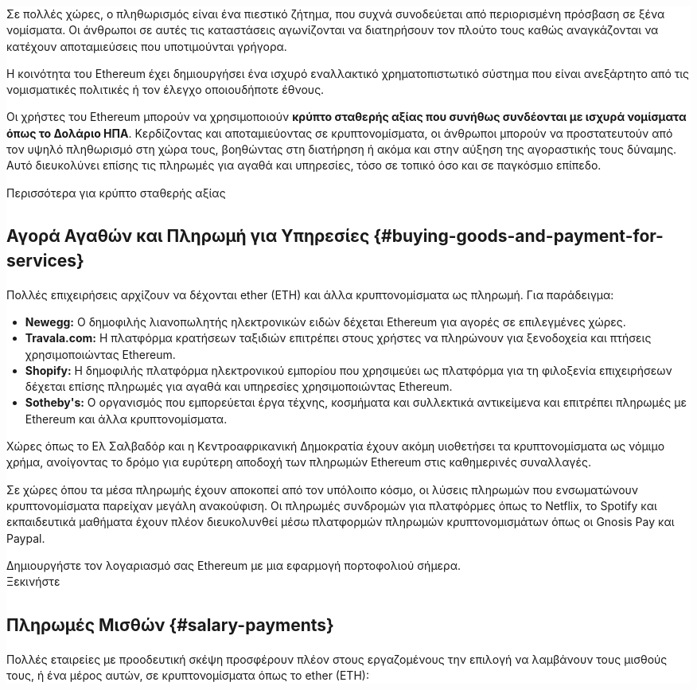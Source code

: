 Σε πολλές χώρες, ο πληθωρισμός είναι ένα πιεστικό ζήτημα, που συχνά συνοδεύεται από περιορισμένη πρόσβαση σε ξένα νομίσματα. Οι άνθρωποι σε αυτές τις καταστάσεις αγωνίζονται να διατηρήσουν τον πλούτο τους καθώς αναγκάζονται να κατέχουν αποταμιεύσεις που υποτιμούνται γρήγορα.

Η κοινότητα του Ethereum έχει δημιουργήσει ένα ισχυρό εναλλακτικό χρηματοπιστωτικό σύστημα που είναι ανεξάρτητο από τις νομισματικές πολιτικές ή τον έλεγχο οποιουδήποτε έθνους.

Οι χρήστες του Ethereum μπορούν να χρησιμοποιούν **κρύπτο σταθερής αξίας που συνήθως συνδέονται με ισχυρά νομίσματα όπως το Δολάριο ΗΠΑ**. Κερδίζοντας και αποταμιεύοντας σε κρυπτονομίσματα, οι άνθρωποι μπορούν να προστατευτούν από τον υψηλό πληθωρισμό στη χώρα τους, βοηθώντας στη διατήρηση ή ακόμα και στην αύξηση της αγοραστικής τους δύναμης. Αυτό διευκολύνει επίσης τις πληρωμές για αγαθά και υπηρεσίες, τόσο σε τοπικό όσο και σε παγκόσμιο επίπεδο.

<ButtonLink href="/stablecoins">
  Περισσότερα για κρύπτο σταθερής αξίας
</ButtonLink>

## Αγορά Αγαθών και Πληρωμή για Υπηρεσίες {#buying-goods-and-payment-for-services}

Πολλές επιχειρήσεις αρχίζουν να δέχονται ether (ETH) και άλλα κρυπτονομίσματα ως πληρωμή. Για παράδειγμα:

- **Newegg:** Ο δημοφιλής λιανοπωλητής ηλεκτρονικών ειδών δέχεται Ethereum για αγορές σε επιλεγμένες χώρες.
- **Travala.com:** Η πλατφόρμα κρατήσεων ταξιδιών επιτρέπει στους χρήστες να πληρώνουν για ξενοδοχεία και πτήσεις χρησιμοποιώντας Ethereum.
- **Shopify:** Η δημοφιλής πλατφόρμα ηλεκτρονικού εμπορίου που χρησιμεύει ως πλατφόρμα για τη φιλοξενία επιχειρήσεων δέχεται επίσης πληρωμές για αγαθά και υπηρεσίες χρησιμοποιώντας Ethereum.
- **Sotheby's:** Ο οργανισμός που εμπορεύεται έργα τέχνης, κοσμήματα και συλλεκτικά αντικείμενα και επιτρέπει πληρωμές με Ethereum και άλλα κρυπτονομίσματα.

Χώρες όπως το Ελ Σαλβαδόρ και η Κεντροαφρικανική Δημοκρατία έχουν ακόμη υιοθετήσει τα κρυπτονομίσματα ως νόμιμο χρήμα, ανοίγοντας το δρόμο για ευρύτερη αποδοχή των πληρωμών Ethereum στις καθημερινές συναλλαγές.

Σε χώρες όπου τα μέσα πληρωμής έχουν αποκοπεί από τον υπόλοιπο κόσμο, οι λύσεις πληρωμών που ενσωματώνουν κρυπτονομίσματα παρείχαν μεγάλη ανακούφιση. Οι πληρωμές συνδρομών για πλατφόρμες όπως το Netflix, το Spotify και εκπαιδευτικά μαθήματα έχουν πλέον διευκολυνθεί μέσω πλατφορμών πληρωμών κρυπτονομισμάτων όπως οι Gnosis Pay και Paypal.

<Alert variant="update">
<Emoji text=":eyes:" className="text-4xl"/>
<AlertContent className="flex-row items-center justify-between">
  <div>Δημιουργήστε τον λογαριασμό σας Ethereum με μια εφαρμογή πορτοφολιού σήμερα.</div>
  <ButtonLink href="/wallets/find-wallet">
    Ξεκινήστε
  </ButtonLink>
</AlertContent>
</Alert>

## Πληρωμές Μισθών {#salary-payments}

Πολλές εταιρείες με προοδευτική σκέψη προσφέρουν πλέον στους εργαζομένους την επιλογή να λαμβάνουν τους μισθούς τους, ή ένα μέρος αυτών, σε κρυπτονομίσματα όπως το ether (ETH):

